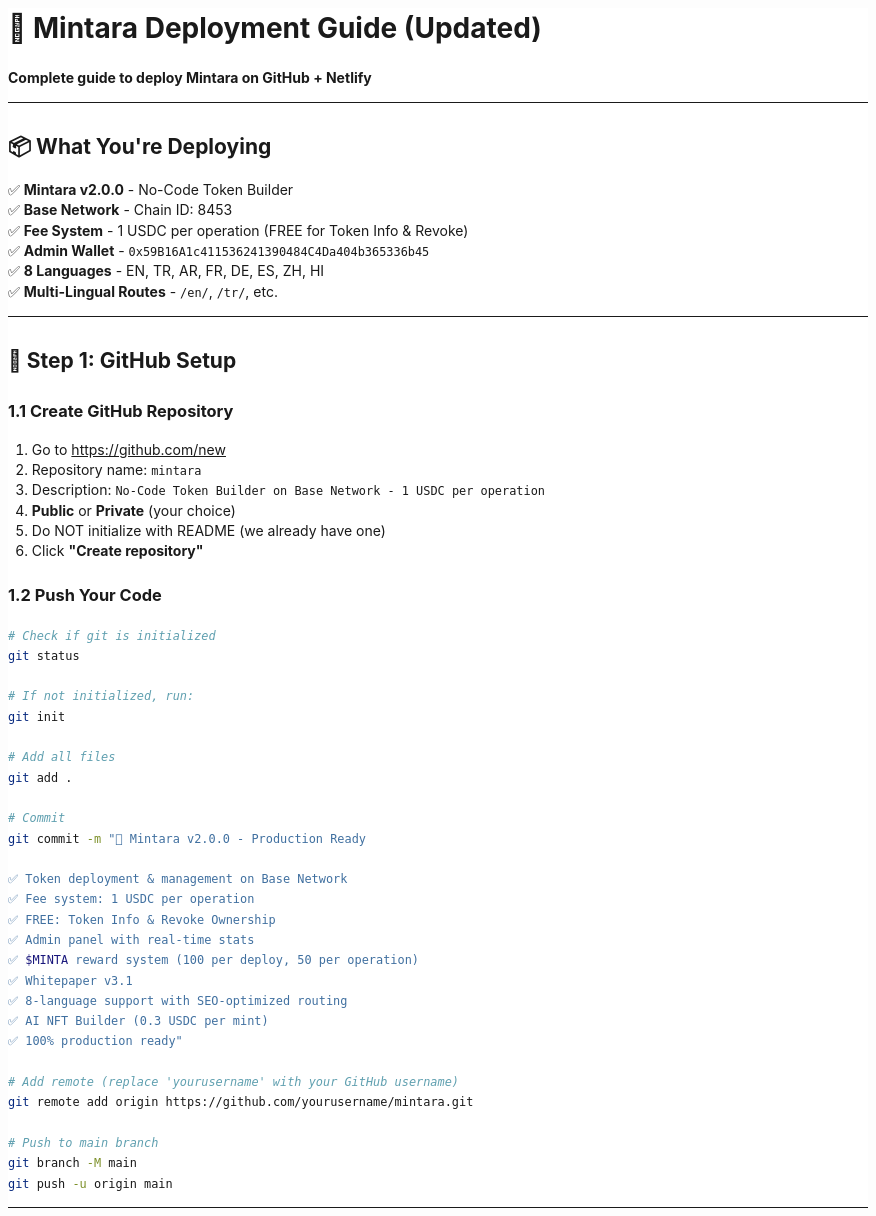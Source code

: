 # 🚀 Mintara Deployment Guide (Updated)

**Complete guide to deploy Mintara on GitHub + Netlify**

---

## 📦 What You're Deploying

✅ **Mintara v2.0.0** - No-Code Token Builder  
✅ **Base Network** - Chain ID: 8453  
✅ **Fee System** - 1 USDC per operation (FREE for Token Info & Revoke)  
✅ **Admin Wallet** - `0x59B16A1c411536241390484C4Da404b365336b45`  
✅ **8 Languages** - EN, TR, AR, FR, DE, ES, ZH, HI  
✅ **Multi-Lingual Routes** - `/en/`, `/tr/`, etc.  

---

## 🚀 Step 1: GitHub Setup

### 1.1 Create GitHub Repository

1. Go to https://github.com/new
2. Repository name: `mintara`
3. Description: `No-Code Token Builder on Base Network - 1 USDC per operation`
4. **Public** or **Private** (your choice)
5. Do NOT initialize with README (we already have one)
6. Click **"Create repository"**

### 1.2 Push Your Code

```bash
# Check if git is initialized
git status

# If not initialized, run:
git init

# Add all files
git add .

# Commit
git commit -m "🚀 Mintara v2.0.0 - Production Ready

✅ Token deployment & management on Base Network
✅ Fee system: 1 USDC per operation
✅ FREE: Token Info & Revoke Ownership
✅ Admin panel with real-time stats
✅ $MINTA reward system (100 per deploy, 50 per operation)
✅ Whitepaper v3.1
✅ 8-language support with SEO-optimized routing
✅ AI NFT Builder (0.3 USDC per mint)
✅ 100% production ready"

# Add remote (replace 'yourusername' with your GitHub username)
git remote add origin https://github.com/yourusername/mintara.git

# Push to main branch
git branch -M main
git push -u origin main
```

---
